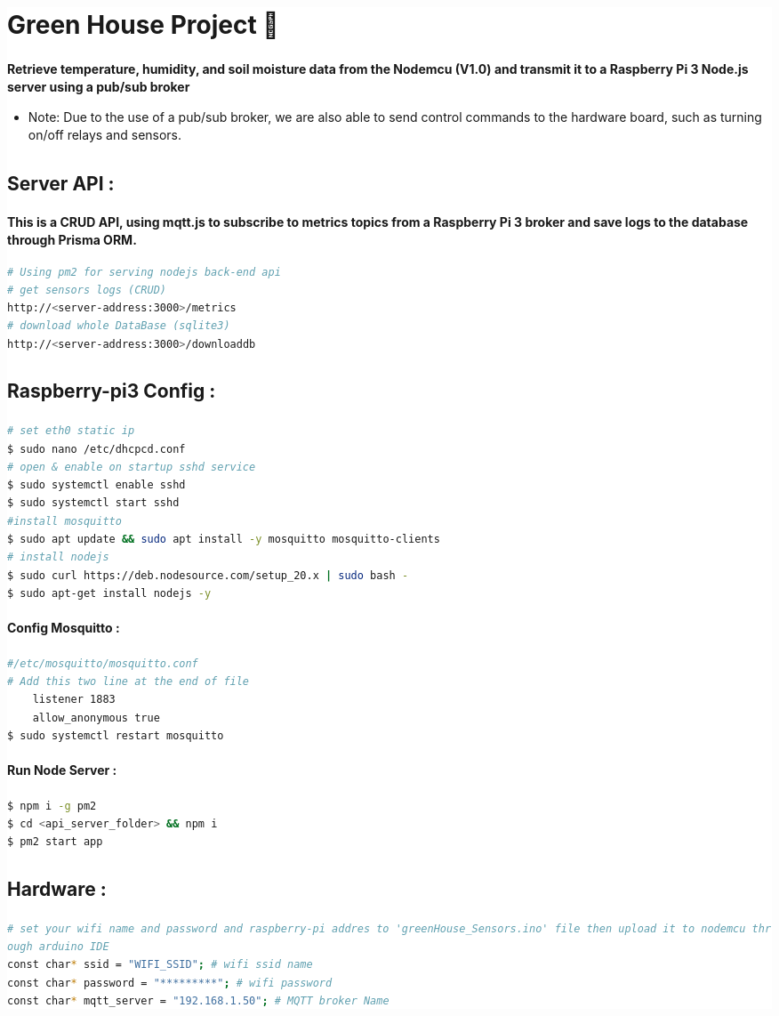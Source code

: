 # Green House Project 💐
**Retrieve temperature, humidity, and soil moisture data from the Nodemcu (V1.0) and transmit it to a Raspberry Pi 3 Node.js server using a pub/sub broker**

- Note: Due to the use of a pub/sub broker, we are also able to send control commands to the hardware board, such as turning on/off relays and sensors.

## Server API :
**This is a CRUD API, using mqtt.js to subscribe to metrics topics from a Raspberry Pi 3 broker and save logs to the database through Prisma ORM.**
```sh
# Using pm2 for serving nodejs back-end api
# get sensors logs (CRUD)
http://<server-address:3000>/metrics
# download whole DataBase (sqlite3)
http://<server-address:3000>/downloaddb
```

## Raspberry-pi3 Config :
```sh
# set eth0 static ip
$ sudo nano /etc/dhcpcd.conf
# open & enable on startup sshd service
$ sudo systemctl enable sshd
$ sudo systemctl start sshd
#install mosquitto
$ sudo apt update && sudo apt install -y mosquitto mosquitto-clients
# install nodejs
$ sudo curl https://deb.nodesource.com/setup_20.x | sudo bash -
$ sudo apt-get install nodejs -y
```
#### Config Mosquitto :
```sh
#/etc/mosquitto/mosquitto.conf
# Add this two line at the end of file
    listener 1883
    allow_anonymous true
$ sudo systemctl restart mosquitto 
```
#### Run Node Server :
```sh
$ npm i -g pm2
$ cd <api_server_folder> && npm i
$ pm2 start app
```

## Hardware :
```sh
# set your wifi name and password and raspberry-pi addres to 'greenHouse_Sensors.ino' file then upload it to nodemcu through arduino IDE
const char* ssid = "WIFI_SSID"; # wifi ssid name
const char* password = "*********"; # wifi password 
const char* mqtt_server = "192.168.1.50"; # MQTT broker Name

```
<p align="center">
